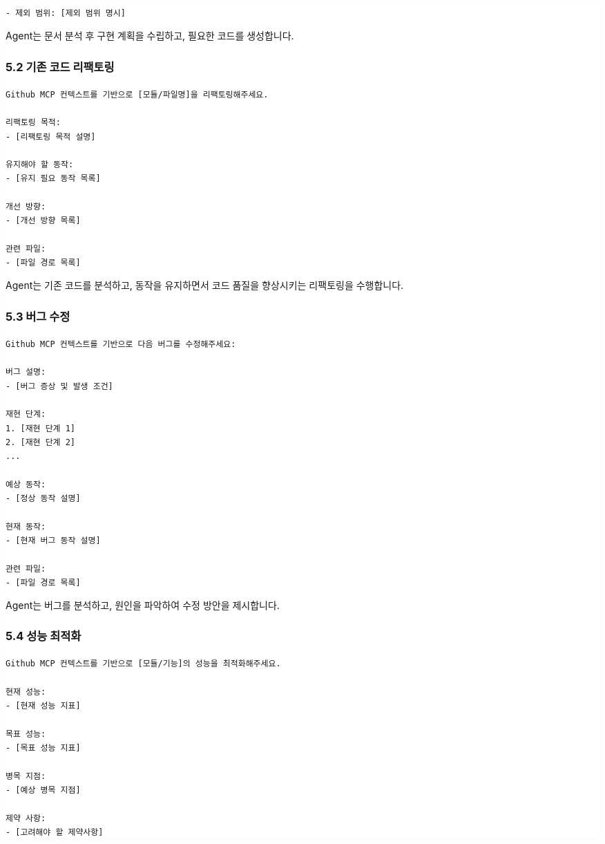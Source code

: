 ```
- 제외 범위: [제외 범위 명시]
```

Agent는 문서 분석 후 구현 계획을 수립하고, 필요한 코드를 생성합니다.

### 5.2 기존 코드 리팩토링

```
Github MCP 컨텍스트를 기반으로 [모듈/파일명]을 리팩토링해주세요.

리팩토링 목적:
- [리팩토링 목적 설명]

유지해야 할 동작:
- [유지 필요 동작 목록]

개선 방향:
- [개선 방향 목록]

관련 파일:
- [파일 경로 목록]
```

Agent는 기존 코드를 분석하고, 동작을 유지하면서 코드 품질을 향상시키는 리팩토링을 수행합니다.

### 5.3 버그 수정

```
Github MCP 컨텍스트를 기반으로 다음 버그를 수정해주세요:

버그 설명:
- [버그 증상 및 발생 조건]

재현 단계:
1. [재현 단계 1]
2. [재현 단계 2]
...

예상 동작:
- [정상 동작 설명]

현재 동작:
- [현재 버그 동작 설명]

관련 파일:
- [파일 경로 목록]
```

Agent는 버그를 분석하고, 원인을 파악하여 수정 방안을 제시합니다.

### 5.4 성능 최적화

```
Github MCP 컨텍스트를 기반으로 [모듈/기능]의 성능을 최적화해주세요.

현재 성능:
- [현재 성능 지표]

목표 성능:
- [목표 성능 지표]

병목 지점:
- [예상 병목 지점]

제약 사항:
- [고려해야 할 제약사항]
```